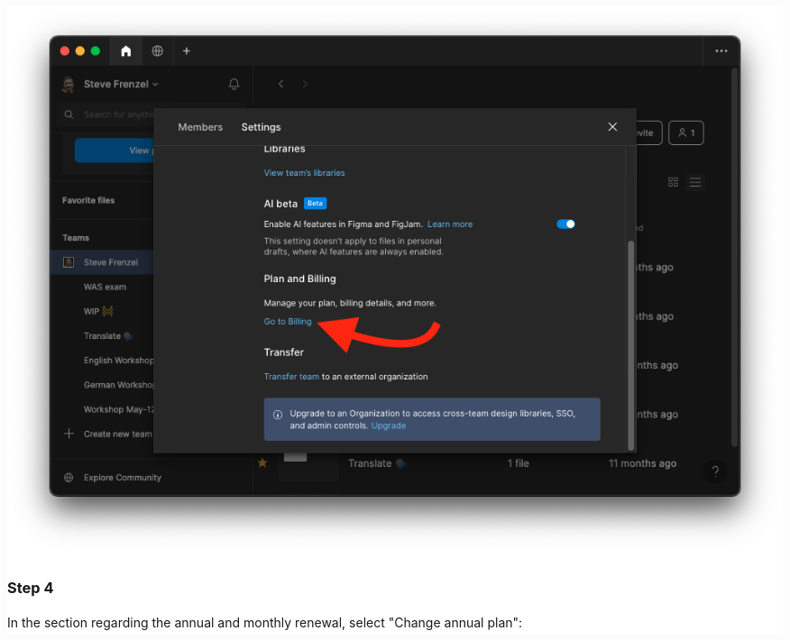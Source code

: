 ![Dialog window in the Figma app on macOS. It shows several menu items under the "Settings" banner, including "Plan and Billing". A red, curved arrow points to "Go to Billing".](./3-screenshot.png)

### Step 4

In the section regarding the annual and monthly renewal, select "Change annual plan":
